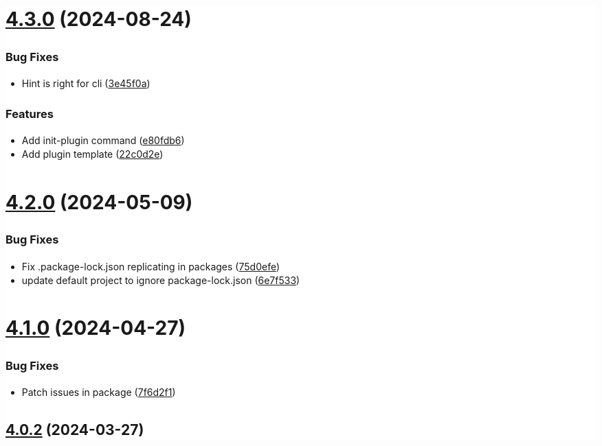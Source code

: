 



# [4.3.0](https://github.com/Quenty/Nevermore/compare/@quenty/nevermore-cli@4.2.0...@quenty/nevermore-cli@4.3.0) (2024-08-24)


### Bug Fixes

* Hint is right for cli ([3e45f0a](https://github.com/Quenty/Nevermore/commit/3e45f0aba165ee03b360c9f3af828a48a83f1b48))


### Features

* Add init-plugin command ([e80fdb6](https://github.com/Quenty/Nevermore/commit/e80fdb6a2a84e5530ac010d15fbeb735e19abd34))
* Add plugin template ([22c0d2e](https://github.com/Quenty/Nevermore/commit/22c0d2eb2bdd37d32d9c0da24a87de1cbd1cecb3))





# [4.2.0](https://github.com/Quenty/Nevermore/compare/@quenty/nevermore-cli@4.1.0...@quenty/nevermore-cli@4.2.0) (2024-05-09)


### Bug Fixes

* Fix .package-lock.json replicating in packages ([75d0efe](https://github.com/Quenty/Nevermore/commit/75d0efeef239f221d93352af71a5b3e930ec23c5))
* update default project to ignore package-lock.json ([6e7f533](https://github.com/Quenty/Nevermore/commit/6e7f533fddee8efb803febad4cc97020b5e59703))





# [4.1.0](https://github.com/Quenty/Nevermore/compare/@quenty/nevermore-cli@4.0.2...@quenty/nevermore-cli@4.1.0) (2024-04-27)


### Bug Fixes

* Patch issues in package ([7f6d2f1](https://github.com/Quenty/Nevermore/commit/7f6d2f1d862d10131bf97368067eed35f4286ea9))





## [4.0.2](https://github.com/Quenty/Nevermore/compare/@quenty/nevermore-cli@4.0.1...@quenty/nevermore-cli@4.0.2) (2024-03-27)

